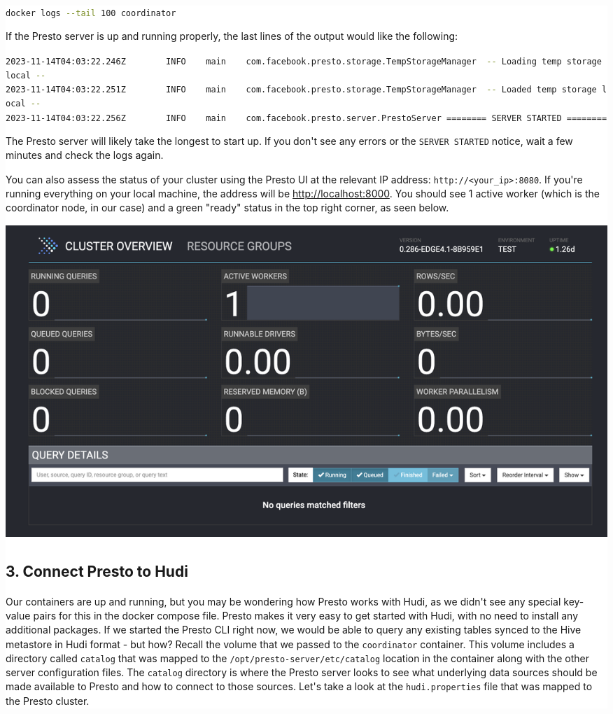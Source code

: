 ```sh
docker logs --tail 100 coordinator
```

If the Presto server is up and running properly, the last lines of the output would like the following:

```sh
2023-11-14T04:03:22.246Z        INFO    main    com.facebook.presto.storage.TempStorageManager  -- Loading temp storage local --
2023-11-14T04:03:22.251Z        INFO    main    com.facebook.presto.storage.TempStorageManager  -- Loaded temp storage local --
2023-11-14T04:03:22.256Z        INFO    main    com.facebook.presto.server.PrestoServer ======== SERVER STARTED ========
```

The Presto server will likely take the longest to start up. If you don't see any errors or the `SERVER STARTED` notice, wait a few minutes and check the logs again.

You can also assess the status of your cluster using the Presto UI at the relevant IP address: `http://<your_ip>:8080`. If you're running everything on your local machine, the address will be [http://localhost:8000](http://localhost:8000). You should see 1 active worker (which is the coordinator node, in our case) and a green "ready" status in the top right corner, as seen below.

![presto ui](../images/presto-ui.png)

## 3. Connect Presto to Hudi

Our containers are up and running, but you may be wondering how Presto works with Hudi, as we didn't see any special key-value pairs for this in the docker compose file. Presto makes it very easy to get started with Hudi, with no need to install any additional packages. If we started the Presto CLI right now, we would be able to query any existing tables synced to the Hive metastore in Hudi format - but how? Recall the volume that we passed to the `coordinator` container. This volume includes a directory called `catalog` that was mapped to the `/opt/presto-server/etc/catalog` location in the container along with the other server configuration files. The `catalog` directory is where the Presto server looks to see what underlying data sources should be made available to Presto and how to connect to those sources. Let's take a look at the `hudi.properties` file that was mapped to the Presto cluster.
